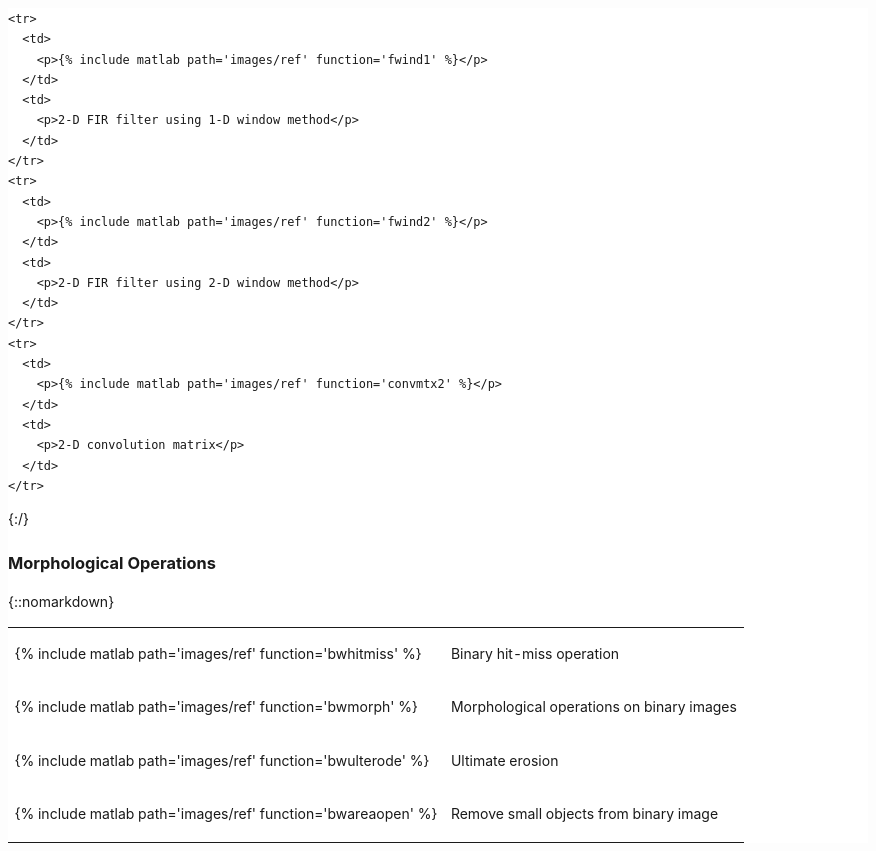     <tr>
      <td>
        <p>{% include matlab path='images/ref' function='fwind1' %}</p>
      </td>
      <td>
        <p>2-D FIR filter using 1-D window method</p>
      </td>
    </tr>
    <tr>
      <td>
        <p>{% include matlab path='images/ref' function='fwind2' %}</p>
      </td>
      <td>
        <p>2-D FIR filter using 2-D window method</p>
      </td>
    </tr>
    <tr>
      <td>
        <p>{% include matlab path='images/ref' function='convmtx2' %}</p>
      </td>
      <td>
        <p>2-D convolution matrix</p>
      </td>
    </tr>
  </tbody>
</table>
{:/}

### Morphological Operations

{::nomarkdown}
<table>
  <tbody>
    <tr>
      <td>
        <p>{% include matlab path='images/ref' function='bwhitmiss' %}</p>
      </td>
      <td>
        <p>Binary hit-miss operation</p>
      </td>
    </tr>
    <tr>
      <td>
        <p>{% include matlab path='images/ref' function='bwmorph' %}</p>
      </td>
      <td>
        <p>Morphological operations on binary images</p>
      </td>
    </tr>
    <tr>
      <td>
        <p>{% include matlab path='images/ref' function='bwulterode' %}</p>
      </td>
      <td>
        <p>Ultimate erosion</p>
      </td>
    </tr>
    <tr>
      <td>
        <p>{% include matlab path='images/ref' function='bwareaopen' %}</p>
      </td>
      <td>
        <p>Remove small objects from binary image</p>
      </td>